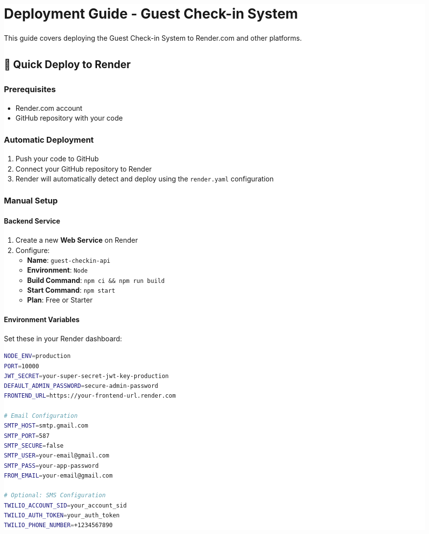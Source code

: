 # Deployment Guide - Guest Check-in System

This guide covers deploying the Guest Check-in System to Render.com and other platforms.

## 🚀 Quick Deploy to Render

### Prerequisites
- Render.com account
- GitHub repository with your code

### Automatic Deployment
1. Push your code to GitHub
2. Connect your GitHub repository to Render
3. Render will automatically detect and deploy using the `render.yaml` configuration

### Manual Setup

#### Backend Service
1. Create a new **Web Service** on Render
2. Configure:
   - **Name**: `guest-checkin-api`
   - **Environment**: `Node`
   - **Build Command**: `npm ci && npm run build`
   - **Start Command**: `npm start`
   - **Plan**: Free or Starter

#### Environment Variables
Set these in your Render dashboard:

```bash
NODE_ENV=production
PORT=10000
JWT_SECRET=your-super-secret-jwt-key-production
DEFAULT_ADMIN_PASSWORD=secure-admin-password
FRONTEND_URL=https://your-frontend-url.render.com

# Email Configuration
SMTP_HOST=smtp.gmail.com
SMTP_PORT=587
SMTP_SECURE=false
SMTP_USER=your-email@gmail.com
SMTP_PASS=your-app-password
FROM_EMAIL=your-email@gmail.com

# Optional: SMS Configuration
TWILIO_ACCOUNT_SID=your_account_sid
TWILIO_AUTH_TOKEN=your_auth_token
TWILIO_PHONE_NUMBER=+1234567890
```

